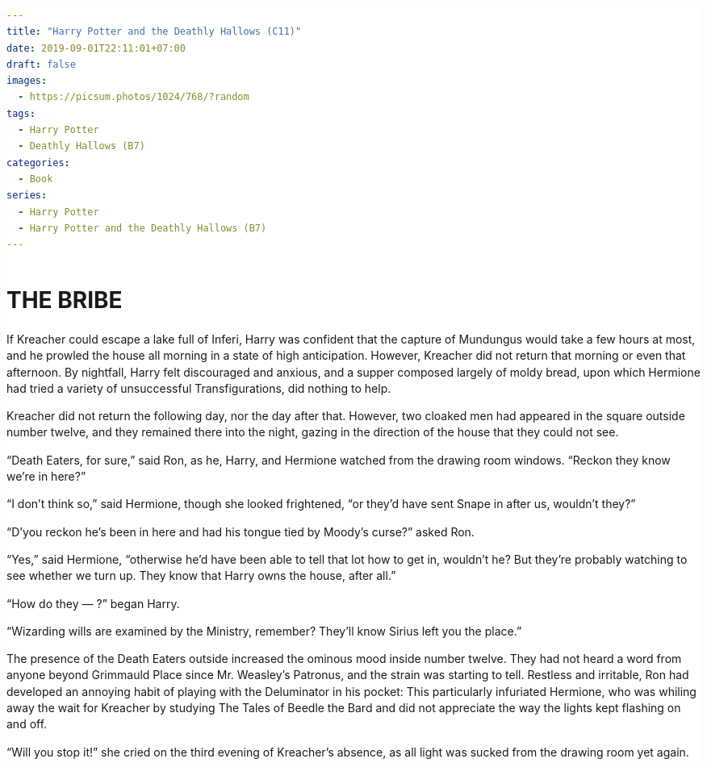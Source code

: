 ```yaml
---
title: "Harry Potter and the Deathly Hallows (C11)"
date: 2019-09-01T22:11:01+07:00
draft: false
images:
  - https://picsum.photos/1024/768/?random
tags: 
  - Harry Potter
  - Deathly Hallows (B7)
categories:
  - Book
series:
  - Harry Potter
  - Harry Potter and the Deathly Hallows (B7)
---
```


# THE BRIBE 

If Kreacher could escape a lake full of Inferi, Harry was confident that the capture of Mundungus would take a few hours at most, and he prowled the house all morning in a state of high anticipation. However, Kreacher did not return that morning or even that afternoon. By nightfall, Harry felt discouraged and anxious, and a supper composed largely of moldy bread, upon which Hermione had tried a variety of unsuccessful Transfigurations, did nothing to help. 

Kreacher did not return the following day, nor the day after that. However, two cloaked men had appeared in the square outside number twelve, and they remained there into the night, gazing in the direction of the house that they could not see. 

“Death Eaters, for sure,” said Ron, as he, Harry, and Hermione watched from the drawing room windows. “Reckon they know we’re in here?” 

“I don’t think so,” said Hermione, though she looked frightened, “or they’d have sent Snape in after us, wouldn’t they?” 

“D’you reckon he’s been in here and had his tongue tied by Moody’s curse?” asked Ron. 

“Yes,” said Hermione, “otherwise he’d have been able to tell that lot how to get in, wouldn’t he? But they’re probably watching to see whether we turn up. They know that Harry owns the house, after all.” 

“How do they — ?” began Harry. 

“Wizarding wills are examined by the Ministry, remember? They’ll know Sirius left you the place.” 

The presence of the Death Eaters outside increased the ominous mood inside number twelve. They had not heard a word from anyone beyond Grimmauld Place since Mr. Weasley’s Patronus, and the strain was starting to tell. Restless and irritable, Ron had developed an annoying habit of playing with the Deluminator in his pocket: This particularly infuriated Hermione, who was whiling away the wait for Kreacher by studying The Tales of Beedle the Bard and did not appreciate the way the lights kept flashing on and off. 

“Will you stop it!” she cried on the third evening of Kreacher’s absence, as all light was sucked from the drawing room yet again. 
